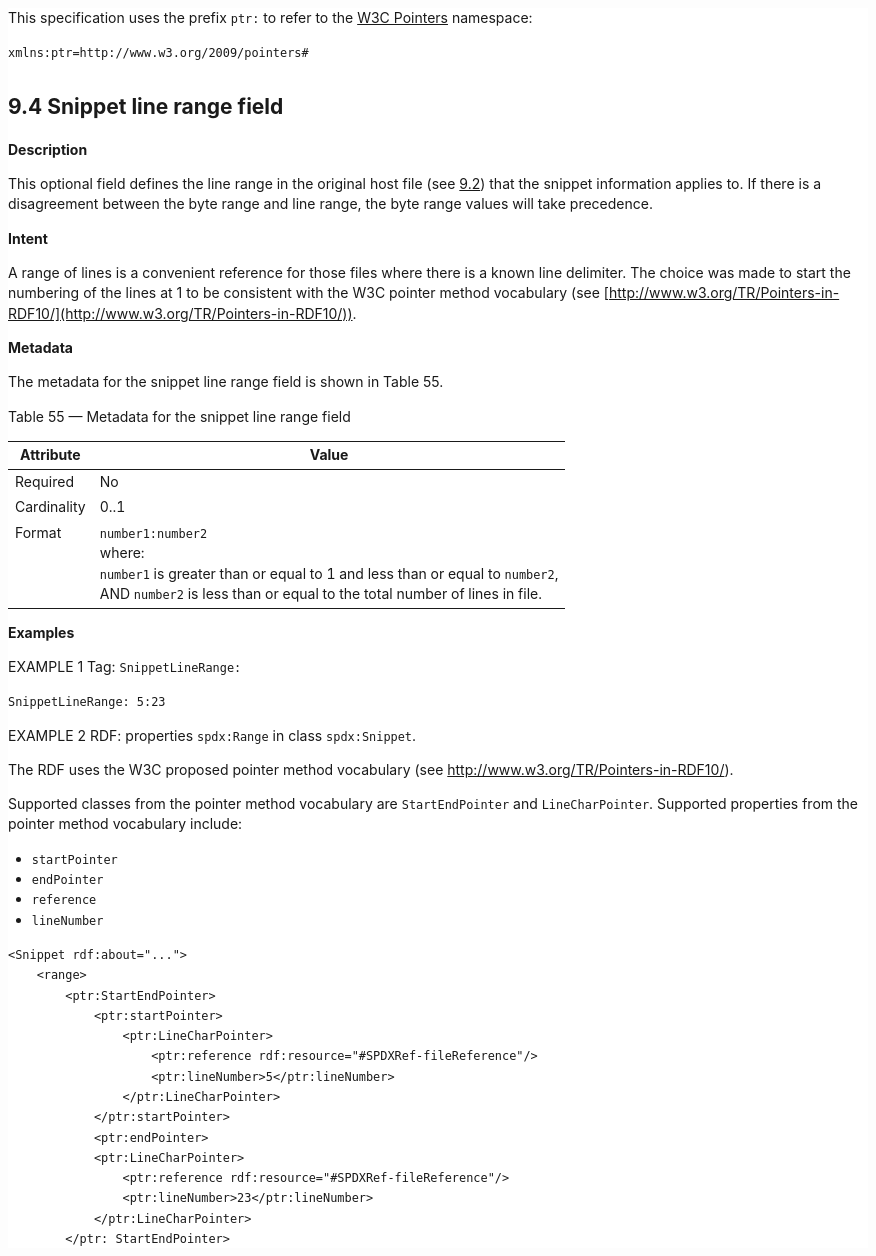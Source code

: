 This specification uses the prefix `ptr:` to refer to the [W3C Pointers][pointers] namespace:

```text
xmlns:ptr=http://www.w3.org/2009/pointers#
```

## 9.4 Snippet line range field <a name="5.4"></a>

**Description**

This optional field defines the line range in the original host file (see [9.2](#5.2)) that the snippet information applies to. If there is a disagreement between the byte range and line range, the byte range values will take precedence.

**Intent**

A range of lines is a convenient reference for those files where there is a known line delimiter. The choice was made to start the numbering of the lines at 1 to be consistent with the W3C pointer method vocabulary (see [http://www.w3.org/TR/Pointers-in-RDF10/](http://www.w3.org/TR/Pointers-in-RDF10/)).

**Metadata**

The metadata for the snippet line range field is shown in Table 55.

Table 55 — Metadata for the snippet line range field

| Attribute | Value |
| --------- | ----- |
| Required | No |
| Cardinality | 0..1 |
| Format | `number1:number2`<br>where:<br>`number1` is greater than or equal to 1 and less than or equal to `number2`,<br>AND `number2` is less than or equal to the total number of lines in file. |

**Examples**

EXAMPLE 1 Tag: `SnippetLineRange:`

```text
SnippetLineRange: 5:23
```

EXAMPLE 2 RDF: properties `spdx:Range` in class `spdx:Snippet`.

The RDF uses the W3C proposed pointer method vocabulary (see <http://www.w3.org/TR/Pointers-in-RDF10/>).

Supported classes from the pointer method vocabulary are `StartEndPointer` and `LineCharPointer`. Supported properties from the pointer method vocabulary include:

* `startPointer`
* `endPointer`
* `reference`
* `lineNumber`

```text
<Snippet rdf:about="...">
    <range>
        <ptr:StartEndPointer>
            <ptr:startPointer>
                <ptr:LineCharPointer>
                    <ptr:reference rdf:resource="#SPDXRef-fileReference"/>
                    <ptr:lineNumber>5</ptr:lineNumber>
                </ptr:LineCharPointer>
            </ptr:startPointer>
            <ptr:endPointer>
            <ptr:LineCharPointer>
                <ptr:reference rdf:resource="#SPDXRef-fileReference"/>
                <ptr:lineNumber>23</ptr:lineNumber>
            </ptr:LineCharPointer>
        </ptr: StartEndPointer>
```

[pointers]: http://www.w3.org/TR/Pointers-in-RDF10/